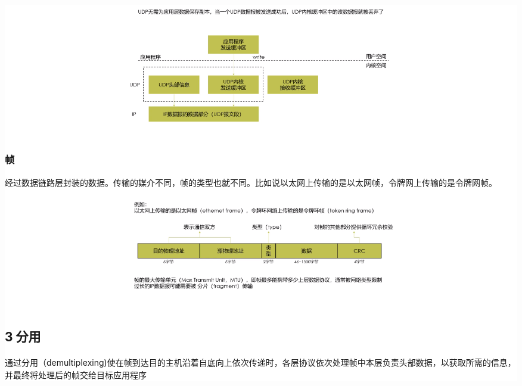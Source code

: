 <div align="center"> <img src="pics/TCP-IP/TCP-IP10.png" width="450"/> </div><br>

### 帧

经过数据链路层封装的数据。传输的媒介不同，帧的类型也就不同。比如说以太网上传输的是以太网帧，令牌网上传输的是令牌网帧。

<div align="center"> <img src="pics/TCP-IP/TCP-IP11.png" width="450"/> </div><br>

## 3 分用

通过分用（demultiplexing)使在帧到达目的主机沿着自底向上依次传递时，各层协议依次处理帧中本层负责头部数据，以获取所需的信息，并最终将处理后的帧交给目标应用程序
